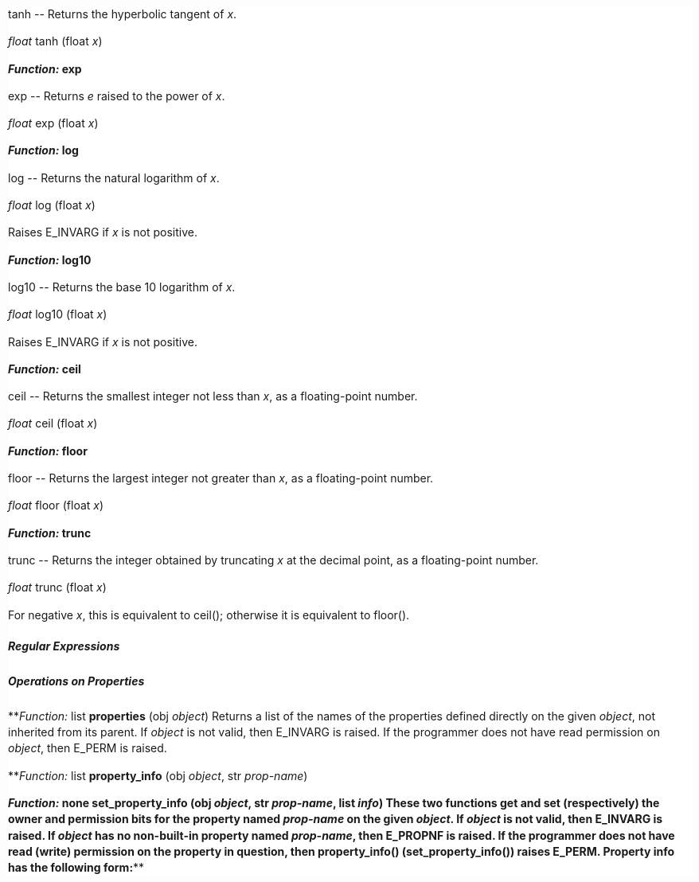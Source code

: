 tanh -- Returns the hyperbolic tangent of _x_.

_float_ tanh (float _x_)

**_Function:_ exp**

exp -- Returns _e_ raised to the power of _x_.

_float_ exp (float _x_)

**_Function:_ log**

log -- Returns the natural logarithm of _x_.

_float_ log (float _x_)

Raises E\_INVARG if _x_ is not positive.

**_Function:_ log10**

log10 -- Returns the base 10 logarithm of _x_.

_float_ log10 (float _x_)

Raises E\_INVARG if _x_ is not positive.

**_Function:_ ceil**

ceil -- Returns the smallest integer not less than _x_, as a floating-point number.

_float_ ceil (float _x_)

**_Function:_ floor**

floor -- Returns the largest integer not greater than _x_, as a floating-point number.

_float_ floor (float _x_)

**_Function:_ trunc**

trunc -- Returns the integer obtained by truncating _x_ at the decimal point, as a
floating-point number.

_float_ trunc (float _x_)

For negative _x_, this is equivalent to ceil(); otherwise it is 
equivalent to floor().

##### Regular Expressions

##### Operations on Properties

**_Function:_ list **properties** (obj _object_)
Returns a list of the names of the properties defined directly on the given
_object_, not inherited from its parent. If _object_ is not valid,
then E\_INVARG is raised. If the programmer does not have read
permission on _object_, then E\_PERM is raised.

**_Function:_ list **property\_info** (obj _object_, str _prop-name_)

**_Function:_ none **set\_property\_info** (obj _object_, str _prop-name_, list _info_)
These two functions get and set (respectively) the owner and permission bits
for the property named _prop-name_ on the given _object_. If
_object_ is not valid, then E\_INVARG is raised. If _object_
has no non-built-in property named _prop-name_, then E\_PROPNF is
raised. If the programmer does not have read (write) permission on the
property in question, then property\_info() (set\_property\_info())
raises E\_PERM. Property info has the following form:****
